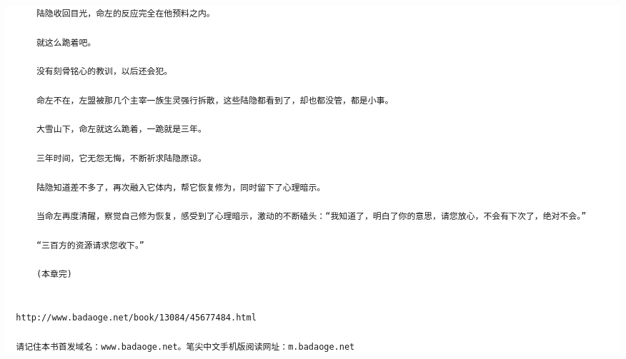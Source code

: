           陆隐收回目光，命左的反应完全在他预料之内。
      
          就这么跪着吧。
      
          没有刻骨铭心的教训，以后还会犯。
      
          命左不在，左盟被那几个主宰一族生灵强行拆散，这些陆隐都看到了，却也都没管，都是小事。
      
          大雪山下，命左就这么跪着，一跪就是三年。
      
          三年时间，它无怨无悔，不断祈求陆隐原谅。
      
          陆隐知道差不多了，再次融入它体内，帮它恢复修为，同时留下了心理暗示。
      
          当命左再度清醒，察觉自己修为恢复，感受到了心理暗示，激动的不断磕头：“我知道了，明白了你的意思，请您放心，不会有下次了，绝对不会。”
      
          “三百方的资源请求您收下。”
      
          (本章完)
      
      
      http://www.badaoge.net/book/13084/45677484.html
      
      请记住本书首发域名：www.badaoge.net。笔尖中文手机版阅读网址：m.badaoge.net